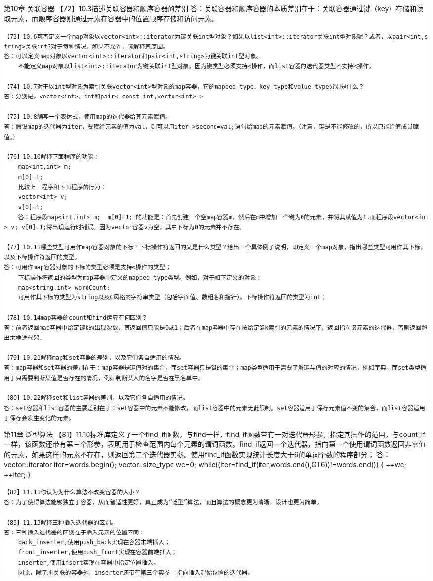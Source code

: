 	
第10章	关联容器
	【72】10.3描述关联容器和顺序容器的差别
	答：关联容器和顺序容器的本质差别在于：关联容器通过键（key）存储和读取元素，而顺序容器则通过元素在容器中的位置顺序存储和访问元素。
	
	【73】10.6可否定义一个map对象以vector<int>::iterator为键关联int型对象？如果以list<int>::iterator关联int型对象呢？或者，以pair<int,string>关联int?对于每种情况，如果不允许，请解释其原因。
	答：可以定义map对象以vector<int>::iterator和pair<int,string>为键关联int型对象。
		不能定义map对象以list<int>::iterator为键关联int型对象。因为键类型必须支持<操作，而list容器的迭代器类型不支持<操作。

	【74】10.7对于以int型对象为索引关联vector<int>型对象的map容器，它的mapped_type、key_type和value_type分别是什么？
	答：分别是，vector<int>、int和pair< const int,vector<int> >

	【75】10.8编写一个表达式，使用map的迭代器给其元素赋值。
	答：假设map的迭代器为iter，要赋给元素的值为val，则可以用iter->second=val;语句给map的元素赋值。（注意，键是不能修改的，所以只能给值成员赋值。）
	
	【76】10.10解释下面程序的功能：
		map<int,int> m;
		m[0]=1;
		比较上一程序和下面程序的行为：
		vector<int> v;
		v[0]=1;
		答：程序段map<int,int> m;  m[0]=1; 的功能是：首先创建一个空map容器m，然后在m中增加一个键为0的元素，并将其赋值为1.而程序段vector<int> v; v[0]=1;将出现运行时错误。因为vector容器v为空，其中下标为0的元素并不存在。

	【77】10.11哪些类型可用作map容器对象的下标？下标操作符返回的又是什么类型？给出一个具体例子说明，即定义一个map对象，指出哪些类型可用作其下标，以及下标操作符返回的类型。
	答：可用作map容器对象的下标的类型必须是支持<操作的类型；
		下标操作符返回的类型为map容器中定义的mapped_type类型。例如，对于如下定义的对象：
		map<string,int> wordCount;
		可用作其下标的类型为string以及C风格的字符串类型（包括字面值、数组名和指针）。下标操作符返回的类型为int；
	
	【78】10.14map容器的count和find运算有何区别？
	答：前者返回map容器中给定键k的出现次数，其返回值只能是0或1；后者在map容器中存在按给定键k索引的元素的情况下，返回指向该元素的迭代器，否则返回超出末端迭代器。
	
	【79】10.21解释map和set容器的差别，以及它们各自适用的情况。
	答：map容器和set容器的差别在于：map容器是键值对的集合，而set容器只是键的集合；map类型适用于需要了解键与值的对应的情况，例如字典，而set类型适用于只需要判断某值是否存在的情况，例如判断某人的名字是否在黑名单中。
	
	【80】10.22解释set和list容器的差别，以及它们各自适用的情况。
	答：set容器和list容器的主要差别在于：set容器中的元素不能修改，而list容器中的元素无此限制。set容器适用于保存元素值不变的集合，而list容器适用于保存会发生变化的元素。
	
第11章	泛型算法
【81】11.10标准库定义了一个find_if函数，与find一样，find_if函数带有一对迭代器形参，指定其操作的范围，与count_if一样，该函数还带有第三个形参，表明用于检查范围内每个元素的谓词函数。find_if返回一个迭代器，指向第一个使用谓词函数返回非零值的元素，如果这样的元素不存在，则返回第二个迭代器实参。使用find_if函数实现统计长度大于6的单词个数的程序部分；
答：vector<string>::iterator iter=words.begin();
	vector<string>::size_type wc=0;
	while((iter=find_if(iter,words.end(),GT6))!=words.end())
	{
		++wc;
		++iter;
	}

	【82】11.11你认为为什么算法不改变容器的大小？
	答：为了使得算法能够独立于容器，从而普适性更好，真正成为“泛型”算法，而且算法的概念更为清晰，设计也更为简单。
	
	【83】11.13解释三种插入迭代器的区别。
	答：三种插入迭代器的区别在于插入元素的位置不同：
		back_inserter,使用push_back实现在容器末端插入；
		front_inserter,使用push_front实现在容器前端插入；
		inserter,使用insert实现在容器中指定位置插入。
		因此，除了所关联的容器外，inserter还带有第三个实参——指向插入起始位置的迭代器。
